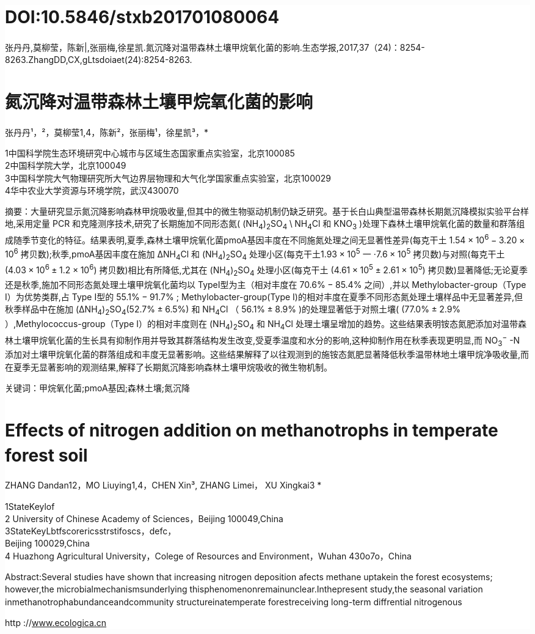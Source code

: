# DOI:10.5846/stxb201701080064

张丹丹,莫柳莹，陈新|,张丽梅,徐星凯.氮沉降对温带森林土壤甲烷氧化菌的影响.生态学报,2017,37（24)：8254-8263.ZhangDD,CX,gLtsdoiaet(24):8254-8263.

# 氮沉降对温带森林土壤甲烷氧化菌的影响

张丹丹¹，²，莫柳莹1,4，陈新²，张丽梅¹，徐星凯³，\*

1中国科学院生态环境研究中心城市与区域生态国家重点实验室，北京100085  
2中国科学院大学，北京100049  
3中国科学院大气物理研究所大气边界层物理和大气化学国家重点实验室，北京100029  
4华中农业大学资源与环境学院，武汉430070

摘要：大量研究显示氮沉降影响森林甲烷吸收量,但其中的微生物驱动机制仍缺乏研究。基于长白山典型温带森林长期氮沉降模拟实验平台样地,采用定量 PCR 和克隆测序技术,研究了长期施加不同形态氮( $\mathrm { ( N H _ { 4 } ) _ { 2 } S O _ { 4 } \setminus N H _ { 4 } C l }$ 和 $\mathrm { K N O } _ { 3 }$ )处理下森林土壤甲烷氧化菌的数量和群落组成随季节变化的特征。结果表明,夏季,森林土壤甲烷氧化菌pmoA基因丰度在不同施氮处理之间无显著性差异(每克干土 $1 . 5 4 \times 1 0 ^ { 6 } - 3 . 2 0 { \times } 1 0 ^ { 6 }$ 拷贝数);秋季,pmoA基因丰度在施加 $\mathrm { \Delta N H _ { 4 } C l }$ 和 $\mathrm { ( N H _ { 4 } ) _ { 2 } S O _ { 4 } }$ 处理小区(每克干土$1 . 9 3 \times 1 0 ^ { 5 }$ 一 $\cdot 7 . 6 \times 1 0 ^ { 5 }$ 拷贝数)与对照(每克干土 $( 4 . 0 3 \times 1 0 ^ { 6 } \pm 1 . 2 { \times } 1 0 ^ { 6 } )$ 拷贝数)相比有所降低,尤其在 $\mathrm { ( N H _ { 4 } ) _ { 2 } S O _ { 4 } }$ 处理小区(每克干土 $( 4 . 6 1 \times 1 0 ^ { 5 } \pm 2 . 6 1 \times 1 0 ^ { 5 } )$ 拷贝数)显著降低;无论夏季还是秋季,施加不同形态氮处理土壤甲烷氧化菌均以 TypeI型为主（相对丰度在 $7 0 . 6 \% - 8 5 . 4 \%$ 之间）,并以 Methylobacter-group（Type I）为优势类群,占 Type I型的 $5 5 . 1 \% - 9 1 . 7 \%$ ; Methylobacter-group(Type I)的相对丰度在夏季不同形态氮处理土壤样品中无显著差异,但秋季样品中在施加 $\left( \mathrm { \Delta N H _ { 4 } } \right) _ { 2 } \mathrm { S O } _ { 4 } ( 5 2 . 7 \% \pm 6 . 5 \% )$ 和 $\mathrm { N H } _ { 4 } \mathrm { C l }$ （ $5 6 . 1 \% \pm 8 . 9 \%$ )的处理显著低于对照土壤( $( 7 7 . 0 \% \pm 2 . 9 \%$ ）,Methylococcus-group（Type I）的相对丰度则在 $\mathrm { ( N H _ { 4 } ) _ { 2 } S O _ { 4 } }$ 和 $\mathrm { N H } _ { 4 } \mathrm { C l }$ 处理土壤呈增加的趋势。这些结果表明铵态氮肥添加对温带森林土壤甲烷氧化菌的生长具有抑制作用并导致其群落结构发生改变,受夏季温度和水分的影响,这种抑制作用在秋季表现更明显,而 $\mathrm { N O } _ { 3 } ^ { - }$ -N 添加对土壤甲烷氧化菌的群落组成和丰度无显著影响。这些结果解释了以往观测到的施铵态氮肥显著降低秋季温带林地土壤甲烷净吸收量,而在夏季无显著影响的观测结果,解释了长期氮沉降影响森林土壤甲烷吸收的微生物机制。

关键词：甲烷氧化菌;pmoA基因;森林土壤;氮沉降

# Effects of nitrogen addition on methanotrophs in temperate forest soil

ZHANG Dandan12，MO Liuying1,4，CHEN Xin³, ZHANG Limei， XU Xingkai3 \*

1StateKeylof   
2 University of Chinese Academy of Sciences，Beijing 100049,China   
3StateKeyLbtfscorericsstrstifoscs，defc，   
Beijing 100029,China   
4 Huazhong Agricultural University，Colege of Resources and Environment，Wuhan 430o7o，China

Abstract:Several studies have shown that increasing nitrogen deposition afects methane uptakein the forest ecosystems; however,the microbialmechanismsunderlying thisphenomenonremainunclear.Inthepresent study,the seasonal variation inmethanotrophabundanceandcommunity structureinatemperate forestreceiving long-term diffrential nitrogenous

http ://www.ecologica.cn
